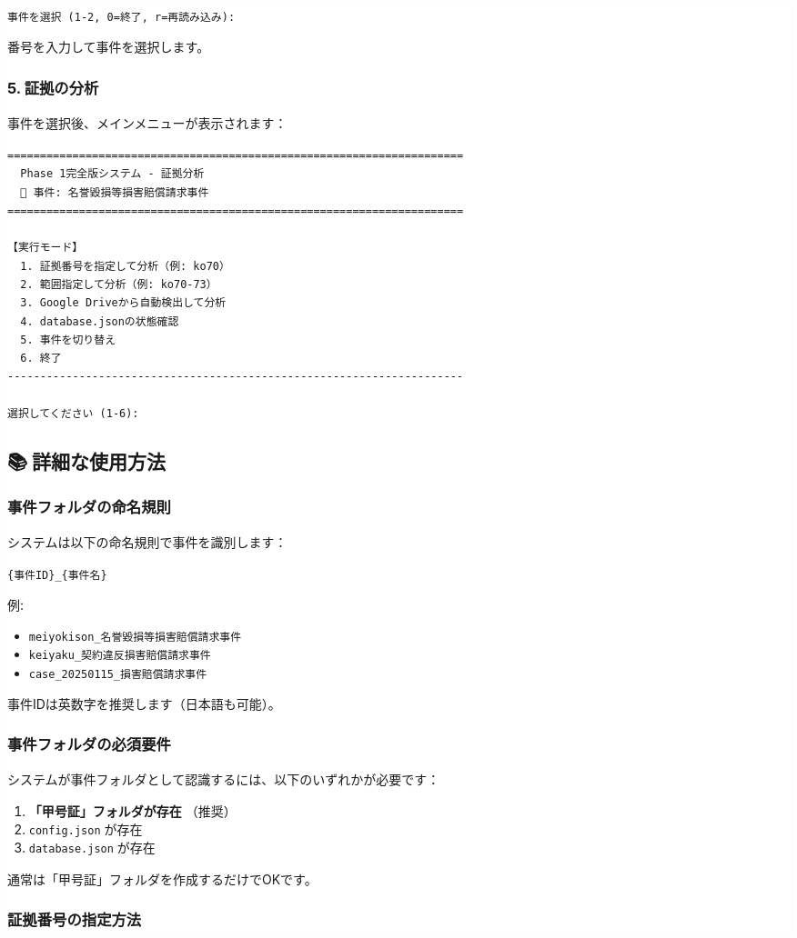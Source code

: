 ```
事件を選択 (1-2, 0=終了, r=再読み込み): 
```

番号を入力して事件を選択します。

### 5. 証拠の分析

事件を選択後、メインメニューが表示されます：

```
======================================================================
  Phase 1完全版システム - 証拠分析
  📁 事件: 名誉毀損等損害賠償請求事件
======================================================================

【実行モード】
  1. 証拠番号を指定して分析（例: ko70）
  2. 範囲指定して分析（例: ko70-73）
  3. Google Driveから自動検出して分析
  4. database.jsonの状態確認
  5. 事件を切り替え
  6. 終了
----------------------------------------------------------------------

選択してください (1-6): 
```

## 📚 詳細な使用方法

### 事件フォルダの命名規則

システムは以下の命名規則で事件を識別します：

```
{事件ID}_{事件名}
```

例:
- `meiyokison_名誉毀損等損害賠償請求事件`
- `keiyaku_契約違反損害賠償請求事件`
- `case_20250115_損害賠償請求事件`

事件IDは英数字を推奨します（日本語も可能）。

### 事件フォルダの必須要件

システムが事件フォルダとして認識するには、以下のいずれかが必要です：

1. **「甲号証」フォルダが存在** （推奨）
2. `config.json` が存在
3. `database.json` が存在

通常は「甲号証」フォルダを作成するだけでOKです。

### 証拠番号の指定方法

